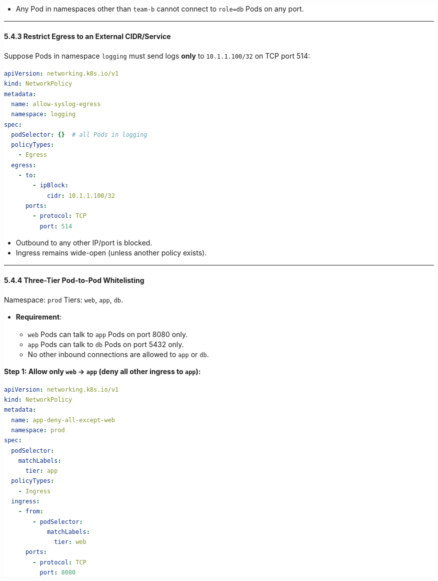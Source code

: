 * Any Pod in namespaces other than `team-b` cannot connect to `role=db` Pods on any port.

---

#### 5.4.3 Restrict Egress to an External CIDR/Service

Suppose Pods in namespace `logging` must send logs **only** to `10.1.1.100/32` on TCP port 514:

```yaml
apiVersion: networking.k8s.io/v1
kind: NetworkPolicy
metadata:
  name: allow-syslog-egress
  namespace: logging
spec:
  podSelector: {}  # all Pods in logging
  policyTypes:
    - Egress
  egress:
    - to:
        - ipBlock:
            cidr: 10.1.1.100/32
      ports:
        - protocol: TCP
          port: 514
```

* Outbound to any other IP/port is blocked.
* Ingress remains wide-open (unless another policy exists).

---

#### 5.4.4 Three-Tier Pod-to-Pod Whitelisting

Namespace: `prod`
Tiers: `web`, `app`, `db`.

* **Requirement**:

    * `web` Pods can talk to `app` Pods on port 8080 only.
    * `app` Pods can talk to `db` Pods on port 5432 only.
    * No other inbound connections are allowed to `app` or `db`.

**Step 1: Allow only `web` → `app` (deny all other ingress to `app`):**

```yaml
apiVersion: networking.k8s.io/v1
kind: NetworkPolicy
metadata:
  name: app-deny-all-except-web
  namespace: prod
spec:
  podSelector:
    matchLabels:
      tier: app
  policyTypes:
    - Ingress
  ingress:
    - from:
        - podSelector:
            matchLabels:
              tier: web
      ports:
        - protocol: TCP
          port: 8080
```
